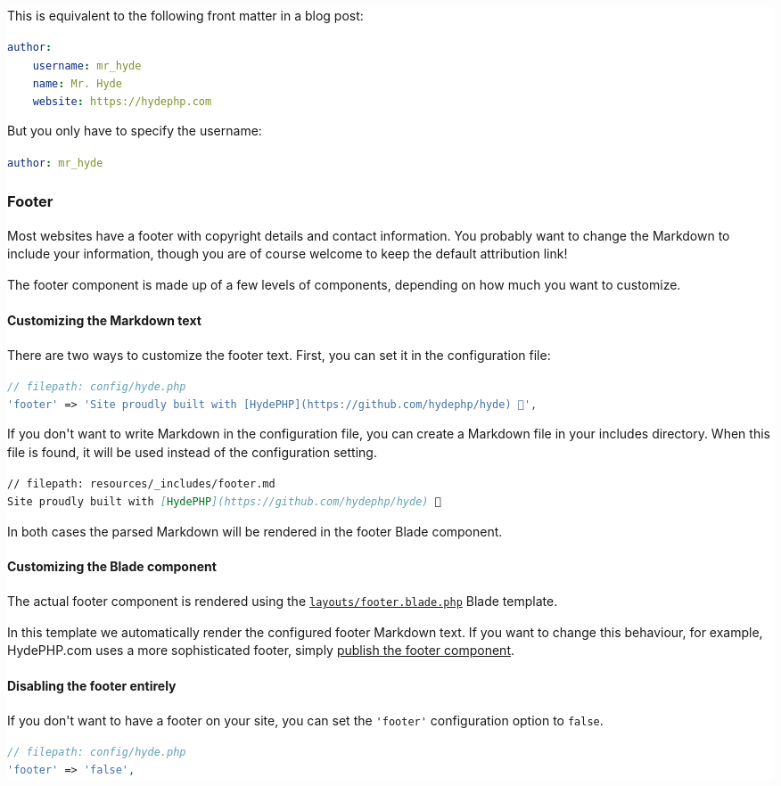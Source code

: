 This is equivalent to the following front matter in a blog post:
```yaml
author:
    username: mr_hyde
    name: Mr. Hyde
    website: https://hydephp.com
```

But you only have to specify the username:
```yaml
author: mr_hyde
```

### Footer

Most websites have a footer with copyright details and contact information. You probably want to change the Markdown to include your information, though you are of course welcome to keep the default attribution link!

The footer component is made up of a few levels of components, depending on how much you want to customize.

#### Customizing the Markdown text

There are two ways to customize the footer text. First, you can set it in the configuration file:

```php
// filepath: config/hyde.php
'footer' => 'Site proudly built with [HydePHP](https://github.com/hydephp/hyde) 🎩',
```

If you don't want to write Markdown in the configuration file, you can create a Markdown file in your includes directory. When this file is found, it will be used instead of the configuration setting.

```markdown
// filepath: resources/_includes/footer.md
Site proudly built with [HydePHP](https://github.com/hydephp/hyde) 🎩
```

In both cases the parsed Markdown will be rendered in the footer Blade component.

#### Customizing the Blade component

The actual footer component is rendered using the [`layouts/footer.blade.php`](https://github.com/hydephp/framework/blob/master/resources/views/layouts/footer.blade.php) Blade template.

In this template we automatically render the configured footer Markdown text. If you want to change this behaviour, for example, HydePHP.com uses a more sophisticated footer, simply [publish the footer component](#blade-views). 

#### Disabling the footer entirely

If you don't want to have a footer on your site, you can set the `'footer'` configuration option to `false`.

```php
// filepath: config/hyde.php
'footer' => 'false',
```
